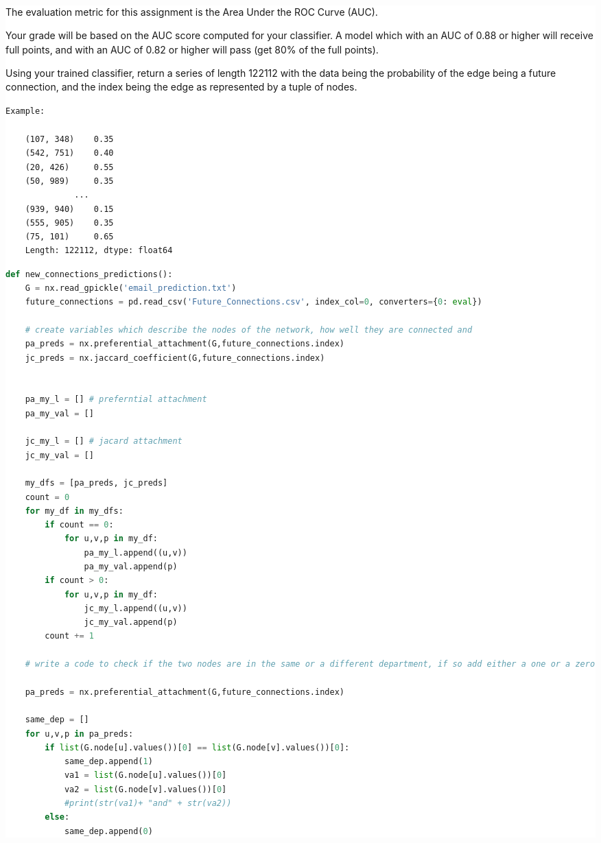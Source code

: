 The evaluation metric for this assignment is the Area Under the ROC Curve (AUC).

Your grade will be based on the AUC score computed for your classifier. A model which with an AUC of 0.88 or higher will receive full points, and with an AUC of 0.82 or higher will pass (get 80% of the full points).

Using your trained classifier, return a series of length 122112 with the data being the probability of the edge being a future connection, and the index being the edge as represented by a tuple of nodes.

    Example:
    
        (107, 348)    0.35
        (542, 751)    0.40
        (20, 426)     0.55
        (50, 989)     0.35
                  ...
        (939, 940)    0.15
        (555, 905)    0.35
        (75, 101)     0.65
        Length: 122112, dtype: float64


```python
def new_connections_predictions():
    G = nx.read_gpickle('email_prediction.txt')
    future_connections = pd.read_csv('Future_Connections.csv', index_col=0, converters={0: eval})
    
    # create variables which describe the nodes of the network, how well they are connected and 
    pa_preds = nx.preferential_attachment(G,future_connections.index)
    jc_preds = nx.jaccard_coefficient(G,future_connections.index)


    pa_my_l = [] # preferntial attachment
    pa_my_val = []

    jc_my_l = [] # jacard attachment
    jc_my_val = []

    my_dfs = [pa_preds, jc_preds]
    count = 0
    for my_df in my_dfs:
        if count == 0:
            for u,v,p in my_df:
                pa_my_l.append((u,v))
                pa_my_val.append(p)
        if count > 0:
            for u,v,p in my_df:
                jc_my_l.append((u,v))
                jc_my_val.append(p)
        count += 1

    # write a code to check if the two nodes are in the same or a different department, if so add either a one or a zero

    pa_preds = nx.preferential_attachment(G,future_connections.index)

    same_dep = []
    for u,v,p in pa_preds:
        if list(G.node[u].values())[0] == list(G.node[v].values())[0]:
            same_dep.append(1)
            va1 = list(G.node[u].values())[0]
            va2 = list(G.node[v].values())[0]
            #print(str(va1)+ "and" + str(va2))
        else:
            same_dep.append(0)
```